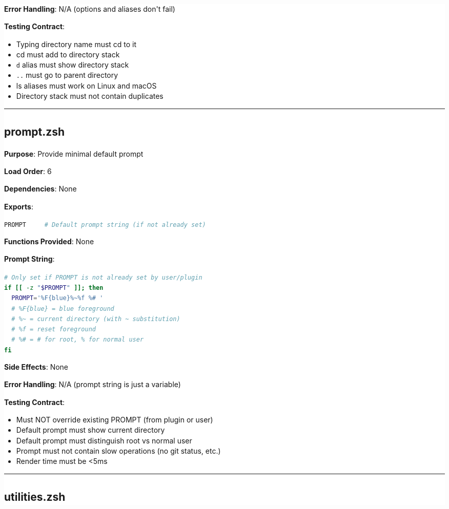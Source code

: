 **Error Handling**: N/A (options and aliases don't fail)

**Testing Contract**:

- Typing directory name must cd to it
- cd must add to directory stack
- `d` alias must show directory stack
- `..` must go to parent directory
- ls aliases must work on Linux and macOS
- Directory stack must not contain duplicates

---

## prompt.zsh

**Purpose**: Provide minimal default prompt

**Load Order**: 6

**Dependencies**: None

**Exports**:

```zsh
PROMPT     # Default prompt string (if not already set)
```

**Functions Provided**: None

**Prompt String**:

```zsh
# Only set if PROMPT is not already set by user/plugin
if [[ -z "$PROMPT" ]]; then
  PROMPT='%F{blue}%~%f %# '
  # %F{blue} = blue foreground
  # %~ = current directory (with ~ substitution)
  # %f = reset foreground
  # %# = # for root, % for normal user
fi
```

**Side Effects**: None

**Error Handling**: N/A (prompt string is just a variable)

**Testing Contract**:

- Must NOT override existing PROMPT (from plugin or user)
- Default prompt must show current directory
- Default prompt must distinguish root vs normal user
- Prompt must not contain slow operations (no git status, etc.)
- Render time must be <5ms

---

## utilities.zsh
